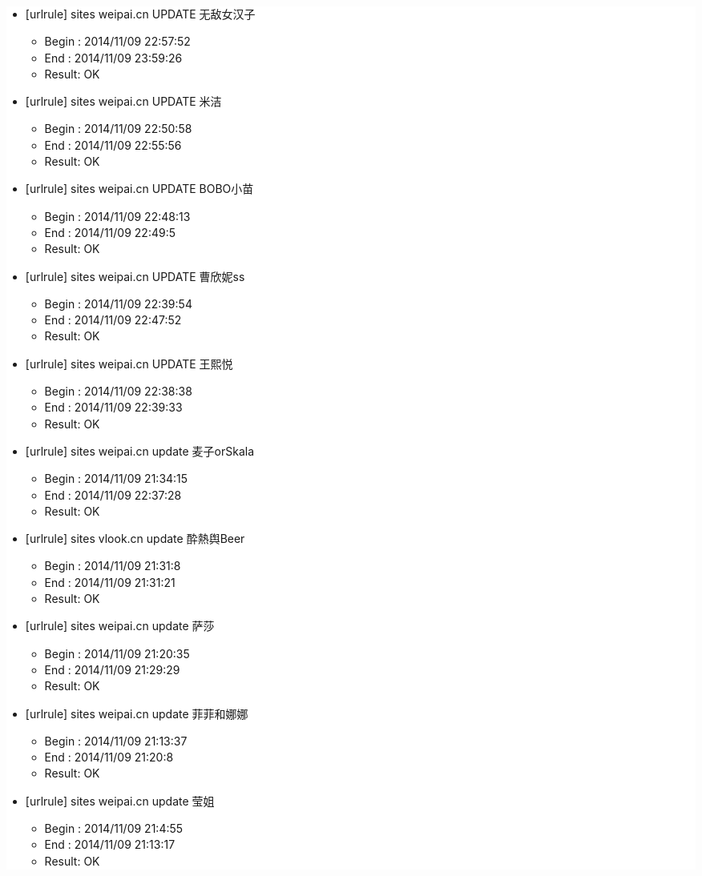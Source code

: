 * [urlrule] sites weipai.cn UPDATE 无敌女汉子


    * Begin : 2014/11/09 22:57:52
    * End   : 2014/11/09 23:59:26
    * Result: OK

* [urlrule] sites weipai.cn UPDATE 米洁


    * Begin : 2014/11/09 22:50:58
    * End   : 2014/11/09 22:55:56
    * Result: OK

* [urlrule] sites weipai.cn UPDATE BOBO小苗


    * Begin : 2014/11/09 22:48:13
    * End   : 2014/11/09 22:49:5
    * Result: OK

* [urlrule] sites weipai.cn UPDATE 曹欣妮ss


    * Begin : 2014/11/09 22:39:54
    * End   : 2014/11/09 22:47:52
    * Result: OK

* [urlrule] sites weipai.cn UPDATE 王熙悦


    * Begin : 2014/11/09 22:38:38
    * End   : 2014/11/09 22:39:33
    * Result: OK

* [urlrule] sites weipai.cn update 麦子orSkala

    * Begin : 2014/11/09 21:34:15
    * End   : 2014/11/09 22:37:28
    * Result: OK

* [urlrule] sites vlook.cn update 酔熱舆Beer

    * Begin : 2014/11/09 21:31:8
    * End   : 2014/11/09 21:31:21
    * Result: OK

* [urlrule] sites weipai.cn update 萨莎

    * Begin : 2014/11/09 21:20:35
    * End   : 2014/11/09 21:29:29
    * Result: OK

* [urlrule] sites weipai.cn update 菲菲和娜娜

    * Begin : 2014/11/09 21:13:37
    * End   : 2014/11/09 21:20:8
    * Result: OK

* [urlrule] sites weipai.cn update 莹姐

    * Begin : 2014/11/09 21:4:55
    * End   : 2014/11/09 21:13:17
    * Result: OK
